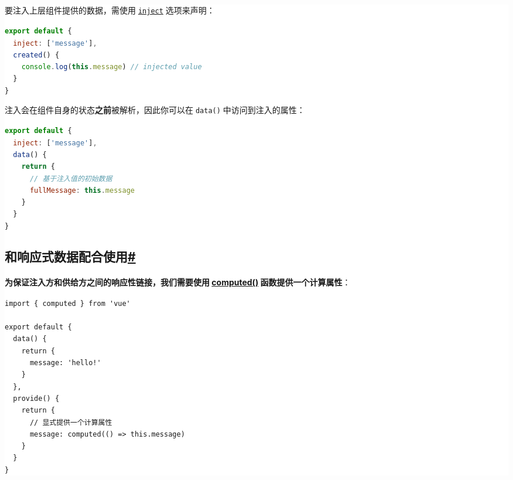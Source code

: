 要注入上层组件提供的数据，需使用 [`inject`](https://cn.vuejs.org/api/options-composition.html#inject) 选项来声明：

```js
export default {
  inject: ['message'],
  created() {
    console.log(this.message) // injected value
  }
}
```

注入会在组件自身的状态**之前**被解析，因此你可以在 `data()` 中访问到注入的属性：

```js
export default {
  inject: ['message'],
  data() {
    return {
      // 基于注入值的初始数据
      fullMessage: this.message
    }
  }
}
```



## 和响应式数据配合使用[#](https://cn.vuejs.org/guide/components/provide-inject.html#working-with-reactivity)

**为保证注入方和供给方之间的响应性链接，我们需要使用 [computed()](https://cn.vuejs.org/api/reactivity-core.html#computed) 函数提供一个计算属性**：

```JS
import { computed } from 'vue'

export default {
  data() {
    return {
      message: 'hello!'
    }
  },
  provide() {
    return {
      // 显式提供一个计算属性
      message: computed(() => this.message)
    }
  }
}
```
